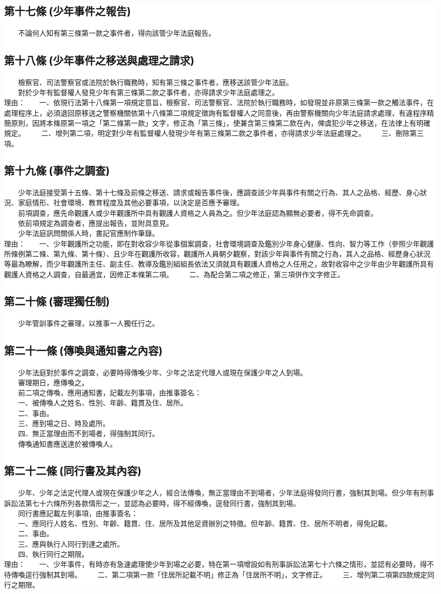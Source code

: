 第十七條 (少年事件之報告)
-------------------------
　　不論何人知有第三條第一款之事件者，得向該管少年法庭報告。  


第十八條 (少年事件之移送與處理之請求)
-------------------------------------
　　檢察官、司法警察官或法院於執行職務時，知有第三條之事件者，應移送該管少年法庭。  
　　對於少年有監督權人發見少年有第三條第二款之事件者，亦得請求少年法庭處理之。  
理由：　　一、依現行法第十八條第一項規定意旨，檢察官、司法警察官、法院於執行職務時，如發現並非原第三條第一款之觸法事件，在處理程序上，必須退回原移送之警察機關依第十八條第二項規定徵詢有監督權人之同意後，再由警察機關向少年法庭請求處理，有違程序精簡原則，因將本條原第一項之「第二條第一款」文字，修正為「第三條」，使兼含第三條第二款在內，俾虞犯少年之移送，在法律上有明確規定。
　　二、增列第二項，明定對少年有監督權人發現少年有第三條第二款之事件者，亦得請求少年法庭處理之。
　　三、刪除第三項。

第十九條 (事件之調查)
---------------------
　　少年法庭接受第十五條、第十七條及前條之移送、請求或報告事件後，應調查該少年與事件有關之行為、其人之品格、經歷、身心狀況、家庭情形、社會環境、教育程度及其他必要事項，以決定是否應予審理。  
　　前項調查，應先命觀護人或少年觀護所中具有觀護人資格之人員為之。但少年法庭認為顯無必要者，得不先命調查。  
　　依前項規定為調查者，應提出報告，並附具意見。  
　　少年法庭訊問關係人時，書記官應制作筆錄。  
理由：　　一、少年觀護所之功能，即在對收容少年從事個案調查，社會環境調查及鑑別少年身心健康、性向、智力等工作（參照少年觀護所條例第二條、第九條、第十條）、且少年在觀護所收容，觀護所人員朝夕觀察，對該少年與事件有關之行為，其人之品格、經歷身心狀況等最為瞭解，而少年觀護所主任、副主任、教導及鑑別組組長依法又須就具有觀護人資格之人任用之，故對收容中之少年由少年觀護所具有觀護人資格之人調查，自最適宜，因修正本條第二項。
　　二、為配合第二項之修正，第三項併作文字修正。

第二十條 (審理獨任制)
---------------------
　　少年管訓事件之審理，以推事一人獨任行之。  


第二十一條 (傳喚與通知書之內容)
-------------------------------
　　少年法庭對於事件之調查，必要時得傳喚少年、少年之法定代理人或現在保護少年之人到場。  
　　審理期日，應傳喚之。  
　　前二項之傳喚，應用通知書，記載左列事項，由推事簽名：  
　　一、被傳喚人之姓名、性別、年齡、籍貫及住、居所。  
　　二、事由。  
　　三、應到場之日、時及處所。  
　　四、無正當理由而不到場者，得強制其同行。  
　　傳喚通知書應送達於被傳喚人。  


第二十二條 (同行書及其內容)
---------------------------
　　少年、少年之法定代理人或現在保護少年之人，經合法傳喚，無正當理由不到場者，少年法庭得發同行書，強制其到場。但少年有刑事訴訟法第七十六條所列各款情形之一，並認為必要時，得不經傳喚，逕發同行書，強制其到場。  
　　同行書應記載左列事項，由推事簽名：  
　　一、應同行人姓名、性別、年齡、籍貫、住、居所及其他足資辦別之特徵。但年齡、籍貫、住、居所不明者，得免記載。  
　　二、事由。  
　　三、應與執行人同行到達之處所。  
　　四、執行同行之期限。  
理由：　　一、少年事件，有時亦有急速處理使少年到場之必要，特在第一項增設如有刑事訴訟法第七十六條之情形，並認有必要時，得不待傳喚逕行強制其到場。
　　二、第二項第一款「住居所記載不明」修正為「住居所不明」，文字修正。
　　三、增列第二項第四款規定同行之期限。
